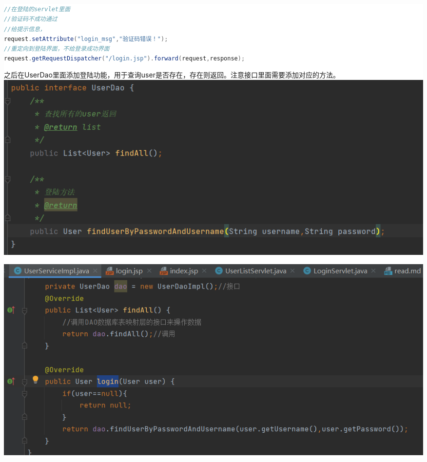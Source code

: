 ```java
//在登陆的servlet里面
//验证码不成功通过
//给提示信息，
request.setAttribute("login_msg","验证码错误！");
//重定向到登陆界面，不给登录成功界面
request.getRequestDispatcher("/login.jsp").forward(request,response);
```

之后在UserDao里面添加登陆功能，用于查询user是否存在，存在则返回。注意接口里面需要添加对应的方法。
![img_3.png](img_3.png)

![img_4.png](img_4.png)

